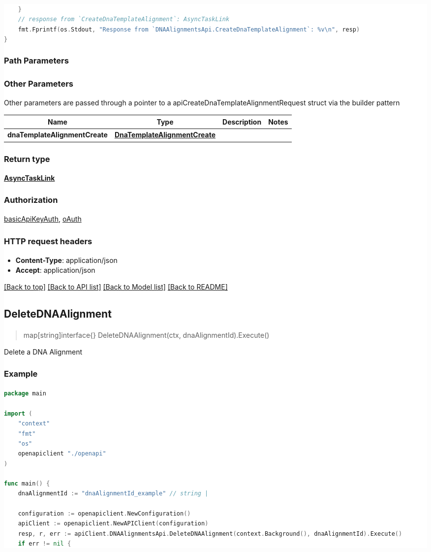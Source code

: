 ```go
    }
    // response from `CreateDnaTemplateAlignment`: AsyncTaskLink
    fmt.Fprintf(os.Stdout, "Response from `DNAAlignmentsApi.CreateDnaTemplateAlignment`: %v\n", resp)
}
```

### Path Parameters



### Other Parameters

Other parameters are passed through a pointer to a apiCreateDnaTemplateAlignmentRequest struct via the builder pattern


Name | Type | Description  | Notes
------------- | ------------- | ------------- | -------------
 **dnaTemplateAlignmentCreate** | [**DnaTemplateAlignmentCreate**](DnaTemplateAlignmentCreate.md) |  | 

### Return type

[**AsyncTaskLink**](AsyncTaskLink.md)

### Authorization

[basicApiKeyAuth](../README.md#basicApiKeyAuth), [oAuth](../README.md#oAuth)

### HTTP request headers

- **Content-Type**: application/json
- **Accept**: application/json

[[Back to top]](#) [[Back to API list]](../README.md#documentation-for-api-endpoints)
[[Back to Model list]](../README.md#documentation-for-models)
[[Back to README]](../README.md)


## DeleteDNAAlignment

> map[string]interface{} DeleteDNAAlignment(ctx, dnaAlignmentId).Execute()

Delete a DNA Alignment



### Example

```go
package main

import (
    "context"
    "fmt"
    "os"
    openapiclient "./openapi"
)

func main() {
    dnaAlignmentId := "dnaAlignmentId_example" // string | 

    configuration := openapiclient.NewConfiguration()
    apiClient := openapiclient.NewAPIClient(configuration)
    resp, r, err := apiClient.DNAAlignmentsApi.DeleteDNAAlignment(context.Background(), dnaAlignmentId).Execute()
    if err != nil {
```